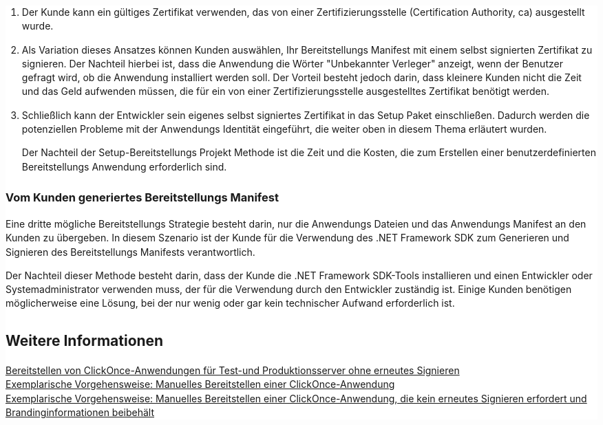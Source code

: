 1. Der Kunde kann ein gültiges Zertifikat verwenden, das von einer Zertifizierungsstelle (Certification Authority, ca) ausgestellt wurde.  
  
2. Als Variation dieses Ansatzes können Kunden auswählen, Ihr Bereitstellungs Manifest mit einem selbst signierten Zertifikat zu signieren. Der Nachteil hierbei ist, dass die Anwendung die Wörter "Unbekannter Verleger" anzeigt, wenn der Benutzer gefragt wird, ob die Anwendung installiert werden soll. Der Vorteil besteht jedoch darin, dass kleinere Kunden nicht die Zeit und das Geld aufwenden müssen, die für ein von einer Zertifizierungsstelle ausgestelltes Zertifikat benötigt werden.  
  
3. Schließlich kann der Entwickler sein eigenes selbst signiertes Zertifikat in das Setup Paket einschließen. Dadurch werden die potenziellen Probleme mit der Anwendungs Identität eingeführt, die weiter oben in diesem Thema erläutert wurden.  
  
   Der Nachteil der Setup-Bereitstellungs Projekt Methode ist die Zeit und die Kosten, die zum Erstellen einer benutzerdefinierten Bereitstellungs Anwendung erforderlich sind.  
  
### <a name="have-customer-generate-deployment-manifest"></a>Vom Kunden generiertes Bereitstellungs Manifest  
 Eine dritte mögliche Bereitstellungs Strategie besteht darin, nur die Anwendungs Dateien und das Anwendungs Manifest an den Kunden zu übergeben. In diesem Szenario ist der Kunde für die Verwendung des .NET Framework SDK zum Generieren und Signieren des Bereitstellungs Manifests verantwortlich.  
  
 Der Nachteil dieser Methode besteht darin, dass der Kunde die .NET Framework SDK-Tools installieren und einen Entwickler oder Systemadministrator verwenden muss, der für die Verwendung durch den Entwickler zuständig ist. Einige Kunden benötigen möglicherweise eine Lösung, bei der nur wenig oder gar kein technischer Aufwand erforderlich ist.  
  
## <a name="see-also"></a>Weitere Informationen  
 [Bereitstellen von ClickOnce-Anwendungen für Test-und Produktionsserver ohne erneutes Signieren](../deployment/deploying-clickonce-applications-for-testing-and-production-servers-without-resigning.md)   
 [Exemplarische Vorgehensweise: Manuelles Bereitstellen einer ClickOnce-Anwendung](../deployment/walkthrough-manually-deploying-a-clickonce-application.md)   
 [Exemplarische Vorgehensweise: Manuelles Bereitstellen einer ClickOnce-Anwendung, die kein erneutes Signieren erfordert und Brandinginformationen beibehält](/visualstudio/deployment/walkthrough-manually-deploying-a-clickonce-app-no-re-signing-required?view=vs-2015)
